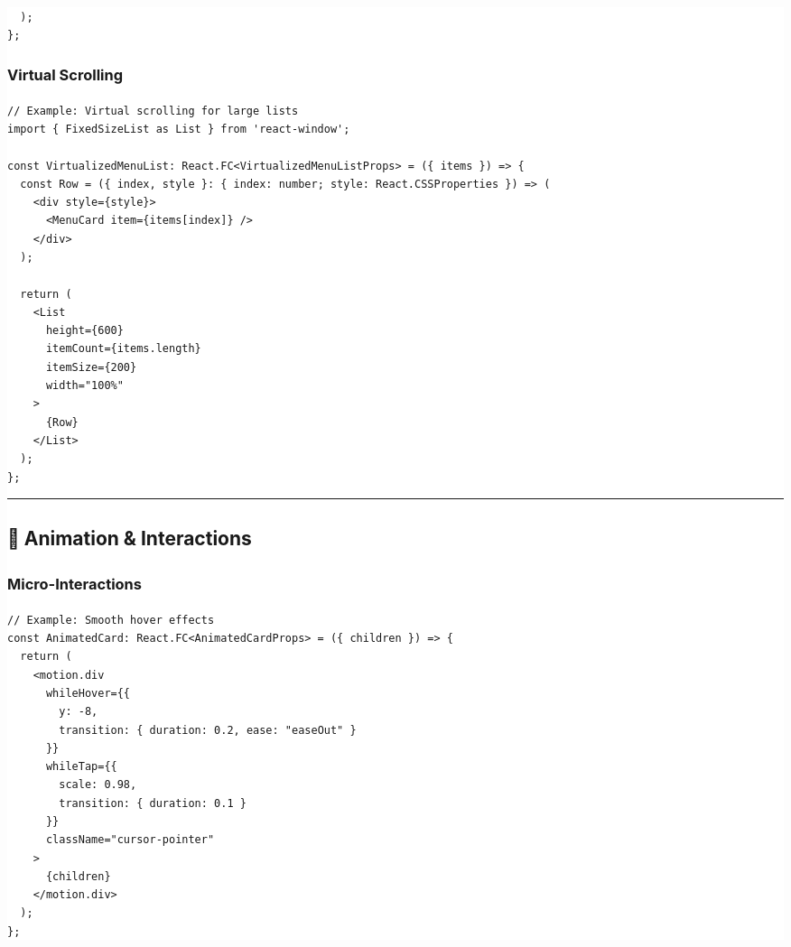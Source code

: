 ```tsx
  );
};
```

### Virtual Scrolling
```tsx
// Example: Virtual scrolling for large lists
import { FixedSizeList as List } from 'react-window';

const VirtualizedMenuList: React.FC<VirtualizedMenuListProps> = ({ items }) => {
  const Row = ({ index, style }: { index: number; style: React.CSSProperties }) => (
    <div style={style}>
      <MenuCard item={items[index]} />
    </div>
  );
  
  return (
    <List
      height={600}
      itemCount={items.length}
      itemSize={200}
      width="100%"
    >
      {Row}
    </List>
  );
};
```

---

## 🎨 Animation & Interactions

### Micro-Interactions
```tsx
// Example: Smooth hover effects
const AnimatedCard: React.FC<AnimatedCardProps> = ({ children }) => {
  return (
    <motion.div
      whileHover={{ 
        y: -8,
        transition: { duration: 0.2, ease: "easeOut" }
      }}
      whileTap={{ 
        scale: 0.98,
        transition: { duration: 0.1 }
      }}
      className="cursor-pointer"
    >
      {children}
    </motion.div>
  );
};
```
